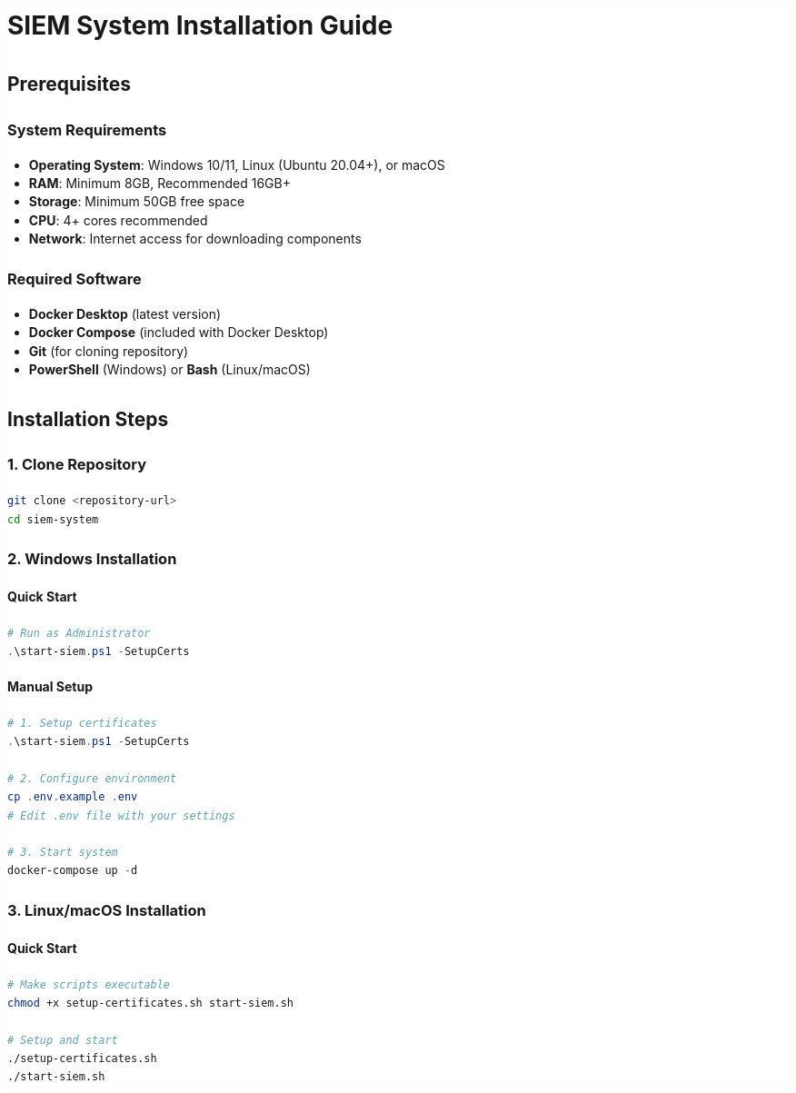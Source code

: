 # SIEM System Installation Guide

## Prerequisites

### System Requirements
- **Operating System**: Windows 10/11, Linux (Ubuntu 20.04+), or macOS
- **RAM**: Minimum 8GB, Recommended 16GB+
- **Storage**: Minimum 50GB free space
- **CPU**: 4+ cores recommended
- **Network**: Internet access for downloading components

### Required Software
- **Docker Desktop** (latest version)
- **Docker Compose** (included with Docker Desktop)
- **Git** (for cloning repository)
- **PowerShell** (Windows) or **Bash** (Linux/macOS)

## Installation Steps

### 1. Clone Repository
```bash
git clone <repository-url>
cd siem-system
```

### 2. Windows Installation

#### Quick Start
```powershell
# Run as Administrator
.\start-siem.ps1 -SetupCerts
```

#### Manual Setup
```powershell
# 1. Setup certificates
.\start-siem.ps1 -SetupCerts

# 2. Configure environment
cp .env.example .env
# Edit .env file with your settings

# 3. Start system
docker-compose up -d
```

### 3. Linux/macOS Installation

#### Quick Start
```bash
# Make scripts executable
chmod +x setup-certificates.sh start-siem.sh

# Setup and start
./setup-certificates.sh
./start-siem.sh
```
